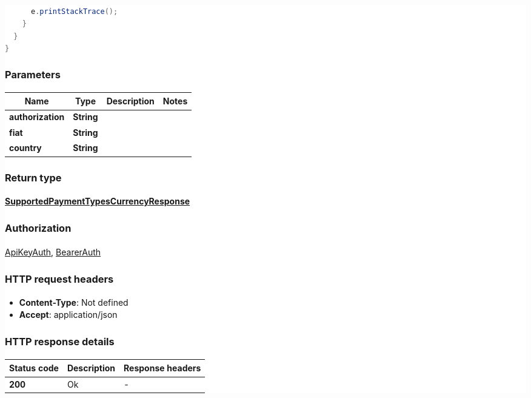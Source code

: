 ```java
      e.printStackTrace();
    }
  }
}
```

### Parameters

| Name | Type | Description  | Notes |
|------------- | ------------- | ------------- | -------------|
| **authorization** | **String**|  | |
| **fiat** | **String**|  | |
| **country** | **String**|  | |

### Return type

[**SupportedPaymentTypesCurrencyResponse**](SupportedPaymentTypesCurrencyResponse.md)

### Authorization

[ApiKeyAuth](../README.md#ApiKeyAuth), [BearerAuth](../README.md#BearerAuth)

### HTTP request headers

 - **Content-Type**: Not defined
 - **Accept**: application/json

### HTTP response details
| Status code | Description | Response headers |
|-------------|-------------|------------------|
| **200** | Ok |  -  |

